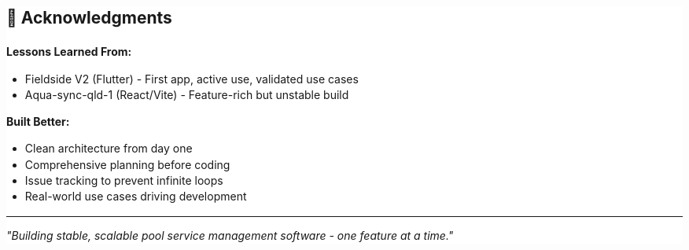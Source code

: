 ## 🎉 Acknowledgments

**Lessons Learned From:**
- Fieldside V2 (Flutter) - First app, active use, validated use cases
- Aqua-sync-qld-1 (React/Vite) - Feature-rich but unstable build

**Built Better:**
- Clean architecture from day one
- Comprehensive planning before coding
- Issue tracking to prevent infinite loops
- Real-world use cases driving development

---

*"Building stable, scalable pool service management software - one feature at a time."*

